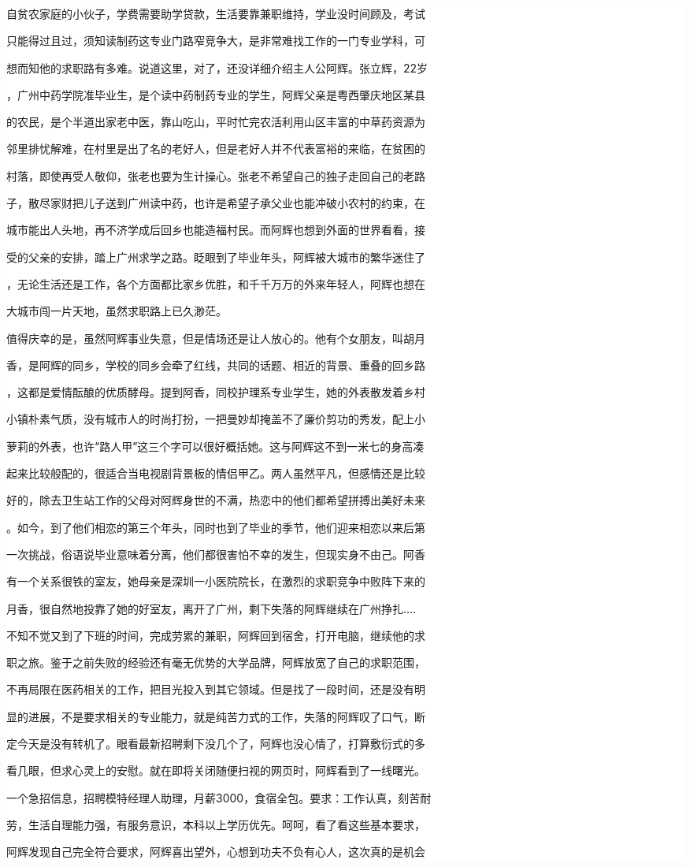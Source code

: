 自贫农家庭的小伙子，学费需要助学贷款，生活要靠兼职维持，学业没时间顾及，考试

只能得过且过，须知读制药这专业门路窄竞争大，是非常难找工作的一门专业学科，可

想而知他的求职路有多难。说道这里，对了，还没详细介绍主人公阿辉。张立辉，22岁

，广州中药学院准毕业生，是个读中药制药专业的学生，阿辉父亲是粤西肇庆地区某县

的农民，是个半道出家老中医，靠山吃山，平时忙完农活利用山区丰富的中草药资源为

邻里排忧解难，在村里是出了名的老好人，但是老好人并不代表富裕的来临，在贫困的

村落，即使再受人敬仰，张老也要为生计操心。张老不希望自己的独子走回自己的老路

子，散尽家财把儿子送到广州读中药，也许是希望子承父业也能冲破小农村的约束，在

城市能出人头地，再不济学成后回乡也能造福村民。而阿辉也想到外面的世界看看，接

受的父亲的安排，踏上广州求学之路。眨眼到了毕业年头，阿辉被大城市的繁华迷住了

，无论生活还是工作，各个方面都比家乡优胜，和千千万万的外来年轻人，阿辉也想在

大城市闯一片天地，虽然求职路上已久渺茫。

值得庆幸的是，虽然阿辉事业失意，但是情场还是让人放心的。他有个女朋友，叫胡月

香，是阿辉的同乡，学校的同乡会牵了红线，共同的话题、相近的背景、重叠的回乡路

，这都是爱情酝酿的优质酵母。提到阿香，同校护理系专业学生，她的外表散发着乡村

小镇朴素气质，没有城市人的时尚打扮，一把曼妙却掩盖不了廉价剪功的秀发，配上小

萝莉的外表，也许“路人甲”这三个字可以很好概括她。这与阿辉这不到一米七的身高凑

起来比较般配的，很适合当电视剧背景板的情侣甲乙。两人虽然平凡，但感情还是比较

好的，除去卫生站工作的父母对阿辉身世的不满，热恋中的他们都希望拼搏出美好未来

。如今，到了他们相恋的第三个年头，同时也到了毕业的季节，他们迎来相恋以来后第

一次挑战，俗语说毕业意味着分离，他们都很害怕不幸的发生，但现实身不由己。阿香

有一个关系很铁的室友，她母亲是深圳一小医院院长，在激烈的求职竞争中败阵下来的

月香，很自然地投靠了她的好室友，离开了广州，剩下失落的阿辉继续在广州挣扎….



不知不觉又到了下班的时间，完成劳累的兼职，阿辉回到宿舍，打开电脑，继续他的求

职之旅。鉴于之前失败的经验还有毫无优势的大学品牌，阿辉放宽了自己的求职范围，

不再局限在医药相关的工作，把目光投入到其它领域。但是找了一段时间，还是没有明

显的进展，不是要求相关的专业能力，就是纯苦力式的工作，失落的阿辉叹了口气，断

定今天是没有转机了。眼看最新招聘剩下没几个了，阿辉也没心情了，打算敷衍式的多

看几眼，但求心灵上的安慰。就在即将关闭随便扫视的网页时，阿辉看到了一线曙光。

一个急招信息，招聘模特经理人助理，月薪3000，食宿全包。要求：工作认真，刻苦耐

劳，生活自理能力强，有服务意识，本科以上学历优先。呵呵，看了看这些基本要求，

阿辉发现自己完全符合要求，阿辉喜出望外，心想到功夫不负有心人，这次真的是机会

